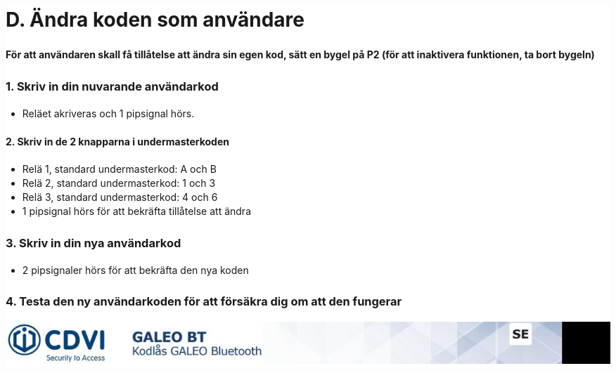 # **D. Ändra koden som användare**

#### **För att användaren skall få tillåtelse att ändra sin egen kod, sätt en bygel på P2 (för att inaktivera funktionen, ta bort bygeln)**

### **1. Skriv in din nuvarande användarkod**

- Reläet akriveras och 1 pipsignal hörs.

#### **2. Skriv in de 2 knapparna i undermasterkoden**

- Relä 1, standard undermasterkod: A och B
- Relä 2, standard undermasterkod: 1 och 3
- Relä 3, standard undermasterkod: 4 och 6
- 1 pipsignal hörs för att bekräfta tillåtelse att ändra

### **3. Skriv in din nya användarkod**

- 2 pipsignaler hörs för att bekräfta den nya koden
### **4. Testa den ny användarkoden för att försäkra dig om att den fungerar**

![](_page_15_Picture_0.jpeg)

